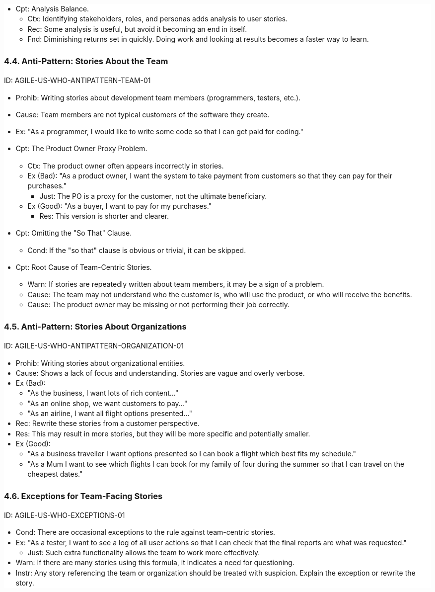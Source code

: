 - Cpt: Analysis Balance.
  - Ctx: Identifying stakeholders, roles, and personas adds analysis to user stories.
  - Rec: Some analysis is useful, but avoid it becoming an end in itself.
  - Fnd: Diminishing returns set in quickly. Doing work and looking at results becomes a faster way to learn.

### 4.4. Anti-Pattern: Stories About the Team

ID: AGILE-US-WHO-ANTIPATTERN-TEAM-01

- Prohib: Writing stories about development team members (programmers, testers, etc.).
- Cause: Team members are not typical customers of the software they create.
- Ex: "As a programmer, I would like to write some code so that I can get paid for coding."

- Cpt: The Product Owner Proxy Problem.
  - Ctx: The product owner often appears incorrectly in stories.
  - Ex (Bad): "As a product owner, I want the system to take payment from customers so that they can pay for their purchases."
    - Just: The PO is a proxy for the customer, not the ultimate beneficiary.
  - Ex (Good): "As a buyer, I want to pay for my purchases."
    - Res: This version is shorter and clearer.
- Cpt: Omitting the "So That" Clause.
  - Cond: If the "so that" clause is obvious or trivial, it can be skipped.

- Cpt: Root Cause of Team-Centric Stories.
  - Warn: If stories are repeatedly written about team members, it may be a sign of a problem.
  - Cause: The team may not understand who the customer is, who will use the product, or who will receive the benefits.
  - Cause: The product owner may be missing or not performing their job correctly.

### 4.5. Anti-Pattern: Stories About Organizations

ID: AGILE-US-WHO-ANTIPATTERN-ORGANIZATION-01

- Prohib: Writing stories about organizational entities.
- Cause: Shows a lack of focus and understanding. Stories are vague and overly verbose.
- Ex (Bad):
  - "As the business, I want lots of rich content..."
  - "As an online shop, we want customers to pay..."
  - "As an airline, I want all flight options presented..."
- Rec: Rewrite these stories from a customer perspective.
- Res: This may result in more stories, but they will be more specific and potentially smaller.
- Ex (Good):
  - "As a business traveller I want options presented so I can book a flight which best fits my schedule."
  - "As a Mum I want to see which flights I can book for my family of four during the summer so that I can travel on the cheapest dates."

### 4.6. Exceptions for Team-Facing Stories

ID: AGILE-US-WHO-EXCEPTIONS-01

- Cond: There are occasional exceptions to the rule against team-centric stories.
- Ex: "As a tester, I want to see a log of all user actions so that I can check that the final reports are what was requested."
  - Just: Such extra functionality allows the team to work more effectively.
- Warn: If there are many stories using this formula, it indicates a need for questioning.
- Instr: Any story referencing the team or organization should be treated with suspicion. Explain the exception or rewrite the story.
